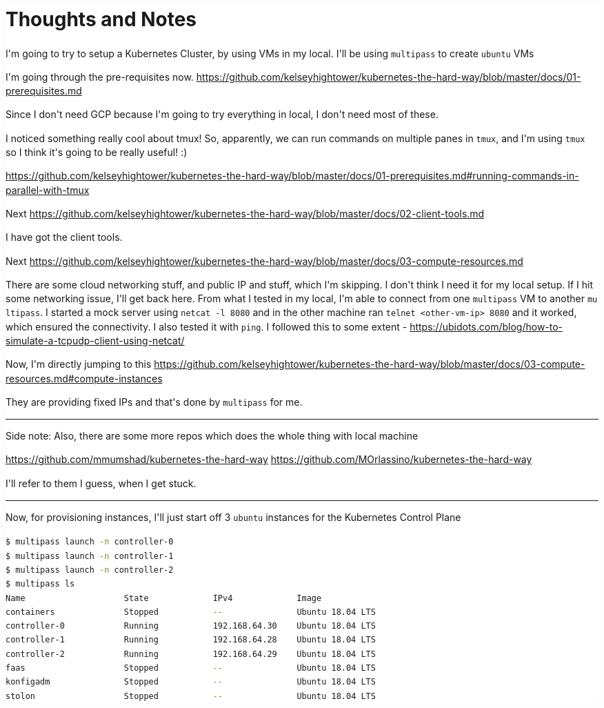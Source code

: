 # Thoughts and Notes

I'm going to try to setup a Kubernetes Cluster, by using VMs in my local.
I'll be using `multipass` to create `ubuntu` VMs

I'm going through the pre-requisites now.
https://github.com/kelseyhightower/kubernetes-the-hard-way/blob/master/docs/01-prerequisites.md

Since I don't need GCP because I'm going to try everything in local, I don't
need most of these.

I noticed something really cool about tmux! So, apparently, we can run commands
on multiple panes in `tmux`, and I'm using `tmux` so I think it's going to be
really useful! :)

https://github.com/kelseyhightower/kubernetes-the-hard-way/blob/master/docs/01-prerequisites.md#running-commands-in-parallel-with-tmux

Next https://github.com/kelseyhightower/kubernetes-the-hard-way/blob/master/docs/02-client-tools.md

I have got the client tools.

Next https://github.com/kelseyhightower/kubernetes-the-hard-way/blob/master/docs/03-compute-resources.md

There are some cloud networking stuff, and public IP and stuff, which I'm
skipping. I don't think I need it for my local setup. If I hit some networking
issue, I'll get back here. From what I tested in my local, I'm able to connect
from one `multipass` VM to another `multipass`. I started a mock server using
`netcat -l 8080` and in the other machine ran `telnet <other-vm-ip> 8080` and
it worked, which ensured the connectivity. I also tested it with `ping`.
I followed this to some extent - https://ubidots.com/blog/how-to-simulate-a-tcpudp-client-using-netcat/

Now, I'm directly jumping to this
https://github.com/kelseyhightower/kubernetes-the-hard-way/blob/master/docs/03-compute-resources.md#compute-instances

They are providing fixed IPs and that's done by `multipass` for me.

---
Side note:
Also, there are some more repos which does the whole thing with local machine

https://github.com/mmumshad/kubernetes-the-hard-way
https://github.com/MOrlassino/kubernetes-the-hard-way

I'll refer to them I guess, when I get stuck.

---

Now, for provisioning instances, I'll just start off 3 `ubuntu` instances for
the Kubernetes Control Plane

```bash
$ multipass launch -n controller-0
$ multipass launch -n controller-1
$ multipass launch -n controller-2
$ multipass ls
Name                    State             IPv4             Image
containers              Stopped           --               Ubuntu 18.04 LTS
controller-0            Running           192.168.64.30    Ubuntu 18.04 LTS
controller-1            Running           192.168.64.28    Ubuntu 18.04 LTS
controller-2            Running           192.168.64.29    Ubuntu 18.04 LTS
faas                    Stopped           --               Ubuntu 18.04 LTS
konfigadm               Stopped           --               Ubuntu 18.04 LTS
stolon                  Stopped           --               Ubuntu 18.04 LTS
```

